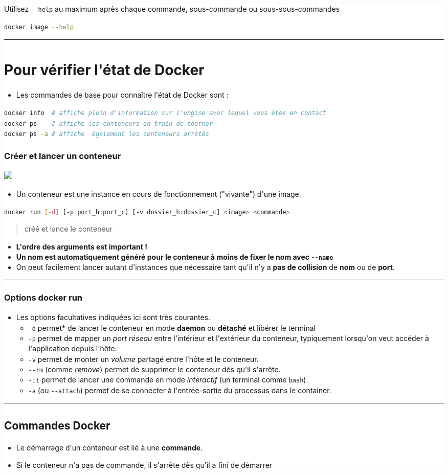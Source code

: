 Utilisez `--help` au maximum après chaque commande, sous-commande ou sous-sous-commandes

```bash
docker image --help
```

---

# Pour vérifier l'état de Docker

- Les commandes de base pour connaître l'état de Docker sont :

```bash
docker info  # affiche plein d'information sur l'engine avec lequel vous êtes en contact
docker ps    # affiche les conteneurs en train de tourner
docker ps -a # affiche  également les conteneurs arrêtés
```

### Créer et lancer un conteneur

![](/img/ops-basics-isolation.svg)

- Un conteneur est une instance en cours de fonctionnement ("vivante") d'une image.

```bash
docker run [-d] [-p port_h:port_c] [-v dossier_h:dossier_c] <image> <commande>
```

> créé et lance le conteneur

- **L'ordre des arguments est important !**
- **Un nom est automatiquement généré pour le conteneur à moins de fixer le nom avec `--name`**
- On peut facilement lancer autant d'instances que nécessaire tant qu'il n'y a **pas de collision** de **nom** ou de **port**.

---

### Options docker run

- Les options facultatives indiquées ici sont très courantes.
  - `-d` permet\* de lancer le conteneur en mode **daemon** ou **détaché** et libérer le terminal
  - `-p` permet de mapper un _port réseau_ entre l'intérieur et l'extérieur du conteneur, typiquement lorsqu'on veut accéder à l'application depuis l'hôte.
  - `-v` permet de monter un _volume_ partagé entre l'hôte et le conteneur.
  - `--rm` (comme _remove_) permet de supprimer le conteneur dès qu'il s'arrête.
  - `-it` permet de lancer une commande en mode _interactif_ (un terminal comme `bash`).
  - `-a` (ou `--attach`) permet de se connecter à l'entrée-sortie du processus dans le container.

---

## Commandes Docker

- Le démarrage d'un conteneur est lié à une **commande**.

- Si le conteneur n'a pas de commande, il s'arrête dès qu'il a fini de démarrer
